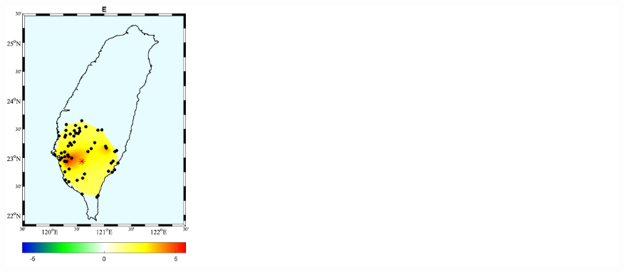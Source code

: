   <img width="30%" src="Results/EOFresults/Figures/eof1_CGPS_comp_spatialE.png">
</p>
<p align="center">